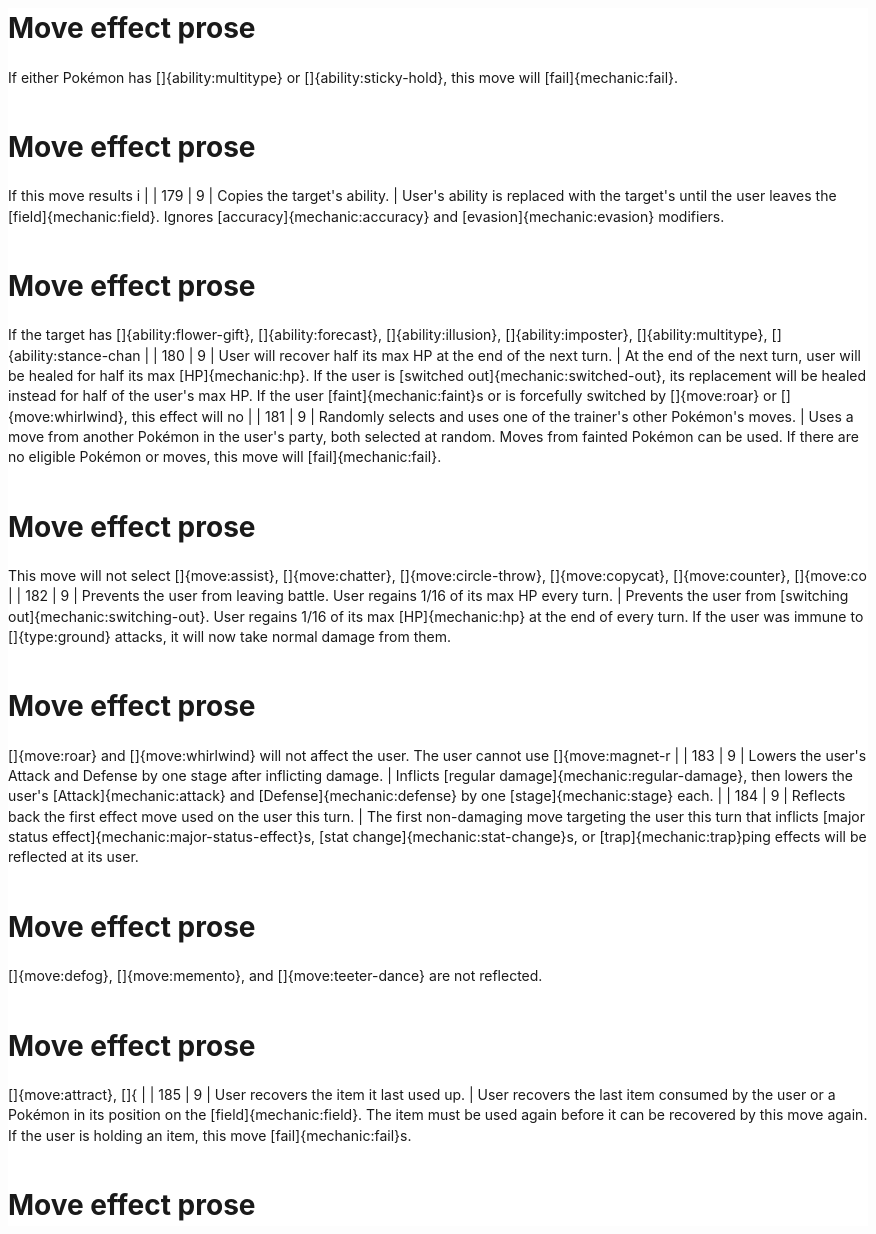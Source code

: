# Move effect prose

If either Pokémon has []{ability:multitype} or []{ability:sticky-hold}, this move will [fail]{mechanic:fail}.

# Move effect prose

If this move results i |
| 179            | 9                 | Copies the target's ability.                                                                                                                         | User's ability is replaced with the target's until the user leaves the [field]{mechanic:field}.  Ignores [accuracy]{mechanic:accuracy} and [evasion]{mechanic:evasion} modifiers.

# Move effect prose

If the target has []{ability:flower-gift}, []{ability:forecast}, []{ability:illusion}, []{ability:imposter}, []{ability:multitype}, []{ability:stance-chan |
| 180            | 9                 | User will recover half its max HP at the end of the next turn.                                                                                       | At the end of the next turn, user will be healed for half its max [HP]{mechanic:hp}.  If the user is [switched out]{mechanic:switched-out}, its replacement will be healed instead for half of the user's max HP.  If the user [faint]{mechanic:faint}s or is forcefully switched by []{move:roar} or []{move:whirlwind}, this effect will no |
| 181            | 9                 | Randomly selects and uses one of the trainer's other Pokémon's moves.                                                                                | Uses a move from another Pokémon in the user's party, both selected at random.  Moves from fainted Pokémon can be used.  If there are no eligible Pokémon or moves, this move will [fail]{mechanic:fail}.

# Move effect prose

This move will not select []{move:assist}, []{move:chatter}, []{move:circle-throw}, []{move:copycat}, []{move:counter}, []{move:co |
| 182            | 9                 | Prevents the user from leaving battle.  User regains 1/16 of its max HP every turn.                                                                  | Prevents the user from [switching out]{mechanic:switching-out}.  User regains 1/16 of its max [HP]{mechanic:hp} at the end of every turn.  If the user was immune to []{type:ground} attacks, it will now take normal damage from them.

# Move effect prose

[]{move:roar} and []{move:whirlwind} will not affect the user.  The user cannot use []{move:magnet-r |
| 183            | 9                 | Lowers the user's Attack and Defense by one stage after inflicting damage.                                                                           | Inflicts [regular damage]{mechanic:regular-damage}, then lowers the user's [Attack]{mechanic:attack} and [Defense]{mechanic:defense} by one [stage]{mechanic:stage} each.                                                                                                                                                                     |
| 184            | 9                 | Reflects back the first effect move used on the user this turn.                                                                                      | The first non-damaging move targeting the user this turn that inflicts [major status effect]{mechanic:major-status-effect}s, [stat change]{mechanic:stat-change}s, or [trap]{mechanic:trap}ping effects will be reflected at its user.

# Move effect prose

[]{move:defog}, []{move:memento}, and []{move:teeter-dance} are not reflected.

# Move effect prose

[]{move:attract}, []{ |
| 185            | 9                 | User recovers the item it last used up.                                                                                                              | User recovers the last item consumed by the user or a Pokémon in its position on the [field]{mechanic:field}.  The item must be used again before it can be recovered by this move again.  If the user is holding an item, this move [fail]{mechanic:fail}s.

# Move effect prose

